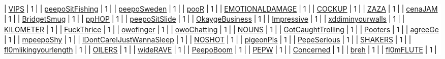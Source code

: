 | [VIPS](https://7tv.app/emotes/01FPYMBVZ800012BSSSDMAZV6S)                                                                                                 | 1     |
| [peepoSitFishing](https://7tv.app/emotes/01FTNHVJ7R0000GK7T5R2X4QS8)                                                                                      | 1     |
| [peepoSweden](https://7tv.app/emotes/01FBAP57M00005PZFB7QG26FDR)                                                                                          | 1     |
| [pooR](https://7tv.app/emotes/01GBFZ6ZJ8000CRDCG0DV7KG3M)                                                                                                 | 1     |
| [EMOTIONALDAMAGE](https://7tv.app/emotes/01FXAB1TQR000E970J8M04QY6H)                                                                                      | 1     |
| [COCKUP](https://7tv.app/emotes/01GKCT92HG000DV0ZYNH3GG6P3)                                                                                               | 1     |
| [ZAZA](https://7tv.app/emotes/01H0ZAXXTG0005HNCSM10SZMH0)                                                                                                 | 1     |
| [cenaJAM](https://7tv.app/emotes/01GZCK0CBR000E1RT7XX8K2ET3)                                                                                              | 1     |
| [BridgetSmug](https://7tv.app/emotes/01GQ86PJ4G0007BB6WVSGP87PR)                                                                                          | 1     |
| [ppHOP](https://7tv.app/emotes/01F8Z4B5TG0002APF87XX6K4NB)                                                                                                | 1     |
| [peepoSitSlide](https://7tv.app/emotes/01GCFES9F8000D8ZK13J8KTX52)                                                                                        | 1     |
| [OkaygeBusiness](https://7tv.app/emotes/01F763M35R000D25DGAC8KB2K7)                                                                                       | 1     |
| [Impressive](https://7tv.app/emotes/01GQ5X1Z080007BB6WVSGP7ZHD)                                                                                           | 1     |
| [xddiminyourwalls](https://7tv.app/emotes/01G9THGP2G000AGTWTH4BHTBDT)                                                                                     | 1     |
| [KILOMETER](https://7tv.app/emotes/01H49SSRK000015GPEZYRH39EQ)                                                                                            | 1     |
| [FuckThrice](https://7tv.app/emotes/01H7ARJ53G0001FFJDNHC376B2)                                                                                           | 1     |
| [owofinger](https://7tv.app/emotes/01H6QC0SJ00002F5QJXW42W5SH)                                                                                            | 1     |
| [owoChatting](https://7tv.app/emotes/01H4P19Q400001Q6MZ0PDZ3ES3)                                                                                          | 1     |
| [NOUNS](https://7tv.app/emotes/01H8NBEPNG00026Q8KSZWQ3J0H)                                                                                                | 1     |
| [GotCaughtTrolling](https://7tv.app/emotes/01H8N5ER30000ADFX52FWA0S7P)                                                                                    | 1     |
| [Pooters](https://7tv.app/emotes/01FKE2YY2R000E100ZQ63RHFNS)                                                                                              | 1     |
| [agreeGe](https://7tv.app/emotes/01F9A26NP00009VBS6C3C51H7W)                                                                                              | 1     |
| [mpeepoShy](https://7tv.app/emotes/01FXE92REG000CPSDJXDJVZW42)                                                                                            | 1     |
| [IDontCareIJustWannaSleep](https://7tv.app/emotes/01H9V1CHNG000CXXAQ5KGVHDD8)                                                                             | 1     |
| [NOSHOT](https://7tv.app/emotes/01H4YFNHGR0009CXEHWH3RD73Z)                                                                                               | 1     |
| [pigeonPls](https://7tv.app/emotes/01FMF8P81G000D6HG894PC6DDQ)                                                                                            | 1     |
| [PepeSerious](https://7tv.app/emotes/01F8JX9P600007K8WQX040V1BZ)                                                                                          | 1     |
| [SHAKERS](https://7tv.app/emotes/01G0A3D83G000C5FHDE5QRH68Y)                                                                                              | 1     |
| [fl0mlikingyourlength](https://7tv.app/emotes/01HF817JR00009W20WFPVWQ02T)                                                                                 | 1     |
| [OILERS](https://7tv.app/emotes/01HG1XVGGG0009BSEKBJFJ75XC)                                                                                               | 1     |
| [wideRAVE](https://7tv.app/emotes/01G7J7HK7R000C5DHX3RQKWBHW)                                                                                             | 1     |
| [PeepoBoom](https://7tv.app/emotes/01FAZESMA8000C0Z8TR69GBV1Q)                                                                                            | 1     |
| [PEPW](https://7tv.app/emotes/01F6M92F18000B5V5G2M2H1254)                                                                                                 | 1     |
| [Concerned](https://7tv.app/emotes/01G55AX00R000B2BBGEQH5KW8K)                                                                                            | 1     |
| [breh](https://7tv.app/emotes/01HDBQP76000052WSYAAMCKNPH)                                                                                                 | 1     |
| [fl0mFLUTE](https://7tv.app/emotes/01HM9KZV680007635TAZG67XHK)                                                                                            | 1     |